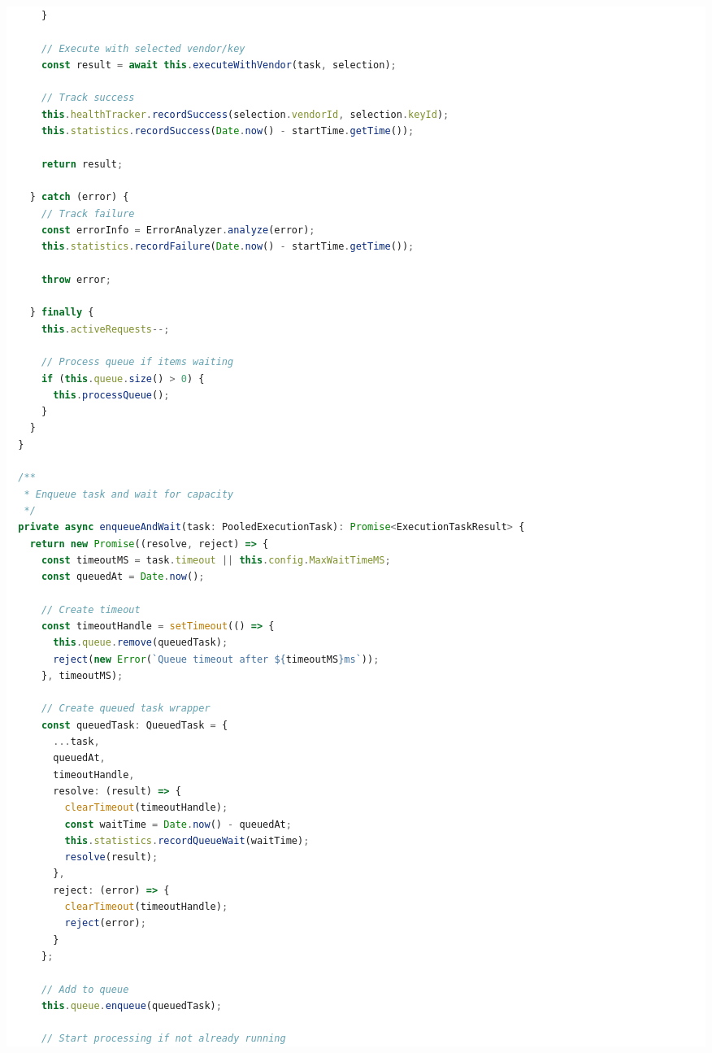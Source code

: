 ```typescript
      }

      // Execute with selected vendor/key
      const result = await this.executeWithVendor(task, selection);

      // Track success
      this.healthTracker.recordSuccess(selection.vendorId, selection.keyId);
      this.statistics.recordSuccess(Date.now() - startTime.getTime());

      return result;

    } catch (error) {
      // Track failure
      const errorInfo = ErrorAnalyzer.analyze(error);
      this.statistics.recordFailure(Date.now() - startTime.getTime());

      throw error;

    } finally {
      this.activeRequests--;

      // Process queue if items waiting
      if (this.queue.size() > 0) {
        this.processQueue();
      }
    }
  }

  /**
   * Enqueue task and wait for capacity
   */
  private async enqueueAndWait(task: PooledExecutionTask): Promise<ExecutionTaskResult> {
    return new Promise((resolve, reject) => {
      const timeoutMS = task.timeout || this.config.MaxWaitTimeMS;
      const queuedAt = Date.now();

      // Create timeout
      const timeoutHandle = setTimeout(() => {
        this.queue.remove(queuedTask);
        reject(new Error(`Queue timeout after ${timeoutMS}ms`));
      }, timeoutMS);

      // Create queued task wrapper
      const queuedTask: QueuedTask = {
        ...task,
        queuedAt,
        timeoutHandle,
        resolve: (result) => {
          clearTimeout(timeoutHandle);
          const waitTime = Date.now() - queuedAt;
          this.statistics.recordQueueWait(waitTime);
          resolve(result);
        },
        reject: (error) => {
          clearTimeout(timeoutHandle);
          reject(error);
        }
      };

      // Add to queue
      this.queue.enqueue(queuedTask);

      // Start processing if not already running
```